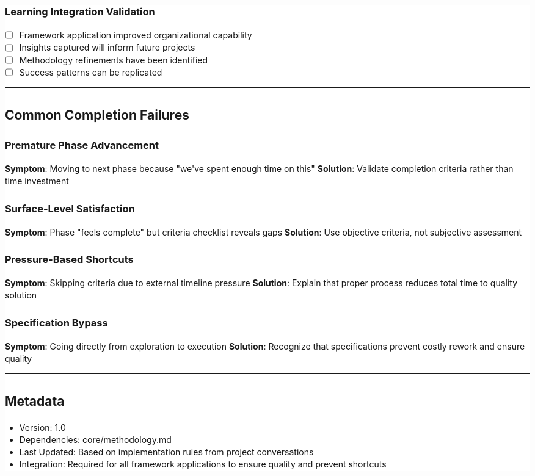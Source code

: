 ### Learning Integration Validation
- [ ] Framework application improved organizational capability
- [ ] Insights captured will inform future projects
- [ ] Methodology refinements have been identified
- [ ] Success patterns can be replicated

---

## Common Completion Failures

### Premature Phase Advancement
**Symptom**: Moving to next phase because "we've spent enough time on this"
**Solution**: Validate completion criteria rather than time investment

### Surface-Level Satisfaction
**Symptom**: Phase "feels complete" but criteria checklist reveals gaps
**Solution**: Use objective criteria, not subjective assessment

### Pressure-Based Shortcuts
**Symptom**: Skipping criteria due to external timeline pressure
**Solution**: Explain that proper process reduces total time to quality solution

### Specification Bypass
**Symptom**: Going directly from exploration to execution
**Solution**: Recognize that specifications prevent costly rework and ensure quality

---

## Metadata
- Version: 1.0
- Dependencies: core/methodology.md
- Last Updated: Based on implementation rules from project conversations
- Integration: Required for all framework applications to ensure quality and prevent shortcuts